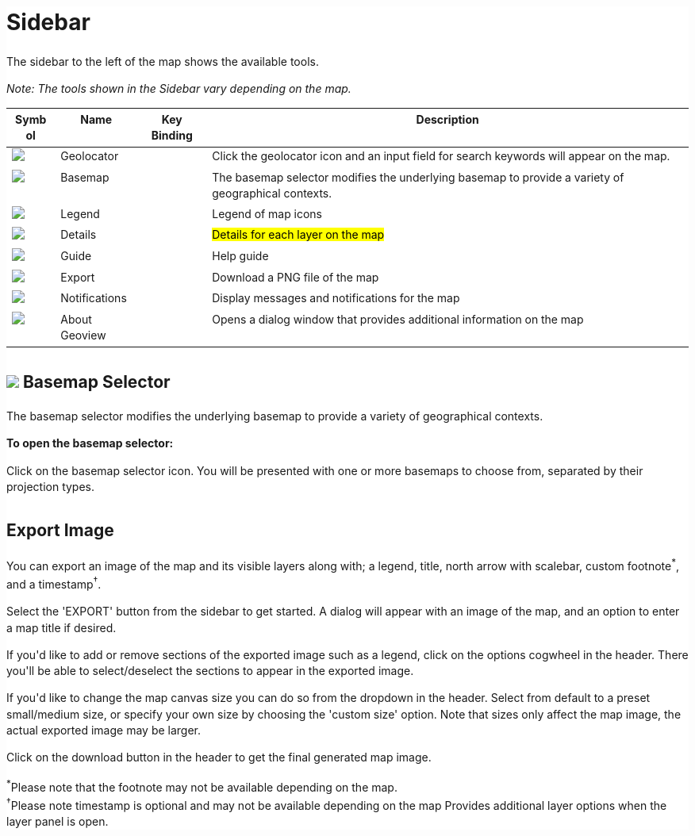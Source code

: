 
# Sidebar

The sidebar to the left of the map shows the available tools.

*Note: The tools shown in the Sidebar vary depending on the map.*

|Symbol|Name|Key Binding|Description|
|----|----|----|----|
![](geosearch/geolocator.svg)| Geolocator | | Click the geolocator icon and an input field for search keywords will appear on the map. |
![](sidebar/basemap.svg)| Basemap| | The basemap selector modifies the underlying basemap to provide a variety of geographical contexts.|
![](sidebar/legend.svg)| Legend | | Legend of map icons|
![](sidebar/details.svg)| Details | | <mark>Details for each layer on the map
![](sidebar/guide.svg)| Guide | | Help guide|
![](sidebar/export.svg)| Export | | Download a PNG file of the map|
![](sidebar/notifications.svg)| Notifications | | Display messages and notifications for the map|
![](sidebar/about.svg)| About Geoview| | Opens a dialog window that provides additional information on the map|


## ![](sidebar/basemap_60.svg) Basemap Selector

The basemap selector modifies the underlying basemap to provide a variety of geographical contexts.

__To open the basemap selector:__

Click on the basemap selector icon.  You will be presented with one or more basemaps to choose from, separated by their projection types. 

## Export Image

You can export an image of the map and its visible layers along with; a legend, title, north arrow with scalebar, custom footnote<sup>*</sup>, and a timestamp<sup>†</sup>.

Select the 'EXPORT' button from the sidebar to get started. A dialog will appear with an image of the map, and an option to enter a map title if desired.

If you'd like to add or remove sections of the exported image such as a legend, click on the options cogwheel in the header. There you'll be able to select/deselect the sections to appear in the exported image.

If you'd like to change the map canvas size you can do so from the dropdown in the header. Select from default to a preset small/medium size, or specify your own size by choosing the 'custom size' option. Note that sizes only affect the map image, the actual exported image may be larger.

Click on the download button in the header to get the final generated map image.

<sup>*</sup>Please note that the footnote may not be available depending on the map. <br/>
<sup>†</sup>Please note timestamp is optional and may not be available depending on the map
Provides additional layer options when the layer panel is open. 
